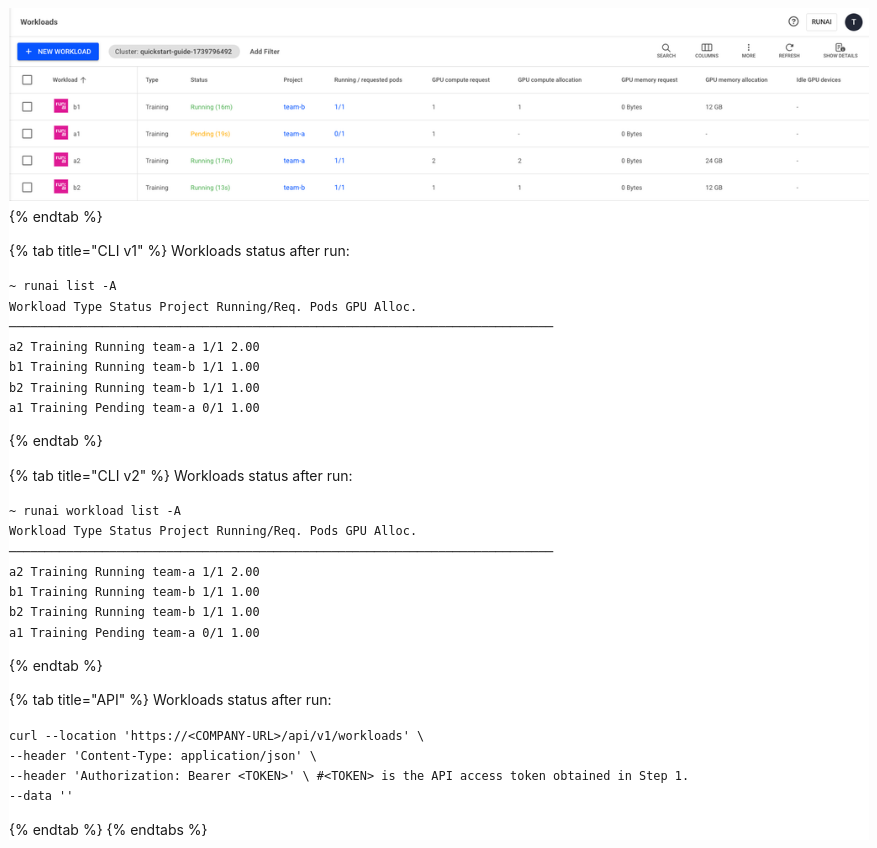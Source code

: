 ![](../../../../.gitbook/assets/1.png)
{% endtab %}

{% tab title="CLI v1" %}
Workloads status after run:

```
~ runai list -A
Workload Type Status Project Running/Req. Pods GPU Alloc.
────────────────────────────────────────────────────────────────────────────
a2 Training Running team-a 1/1 2.00
b1 Training Running team-b 1/1 1.00
b2 Training Running team-b 1/1 1.00
a1 Training Pending team-a 0/1 1.00
```
{% endtab %}

{% tab title="CLI v2" %}
Workloads status after run:&#x20;

```
~ runai workload list -A
Workload Type Status Project Running/Req. Pods GPU Alloc.
────────────────────────────────────────────────────────────────────────────
a2 Training Running team-a 1/1 2.00
b1 Training Running team-b 1/1 1.00
b2 Training Running team-b 1/1 1.00
a1 Training Pending team-a 0/1 1.00
```
{% endtab %}

{% tab title="API" %}
Workloads status after run:

```
curl --location 'https://<COMPANY-URL>/api/v1/workloads' \
--header 'Content-Type: application/json' \
--header 'Authorization: Bearer <TOKEN>' \ #<TOKEN> is the API access token obtained in Step 1.
--data ''
```
{% endtab %}
{% endtabs %}

